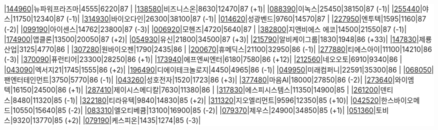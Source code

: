 |[144960](https://finance.daum.net/quotes/A144960)|뉴파워프라즈마|4555|6220|87 |
|[138580](https://finance.daum.net/quotes/A138580)|비즈니스온|8630|12470|87 (+1)|
|[088390](https://finance.daum.net/quotes/A088390)|이녹스|25450|38150|87 (-1)|
|[255440](https://finance.daum.net/quotes/A255440)|야스|11750|12340|87 (-1)|
|[314930](https://finance.daum.net/quotes/A314930)|바이오다인|26300|38100|87 (-1)|
|[014620](https://finance.daum.net/quotes/A014620)|성광벤드|9760|14570|87 |
|[227950](https://finance.daum.net/quotes/A227950)|엔투텍|1595|1160|87 (-2)|
|[099190](https://finance.daum.net/quotes/A099190)|아이센스|14762|23800|87 (-3)|
|[006920](https://finance.daum.net/quotes/A006920)|모헨즈|4720|5640|87 |
|[382800](https://finance.daum.net/quotes/A382800)|지앤비에스 에코|14500|21550|87 (-1)|
|[174900](https://finance.daum.net/quotes/A174900)|앱클론|13500|20050|87 (+2)|
|[054930](https://finance.daum.net/quotes/A054930)|유신|21800|34500|87 (+3)|
|[215790](https://finance.daum.net/quotes/A215790)|알비케이그룹|1830|1948|86 (+33)|
|[147830](https://finance.daum.net/quotes/A147830)|제룡산업|3125|4770|86 |
|[307280](https://finance.daum.net/quotes/A307280)|원바이오젠|1790|2435|86 |
|[200670](https://finance.daum.net/quotes/A200670)|휴메딕스|21100|32950|86 (-1)|
|[277880](https://finance.daum.net/quotes/A277880)|티에스아이|11100|14210|86 (-3)|
|[370090](https://finance.daum.net/quotes/A370090)|퓨런티어|23300|28250|86 (+1)|
|[173940](https://finance.daum.net/quotes/A173940)|에프엔씨엔터|6180|7580|86 (+12)|
|[212560](https://finance.daum.net/quotes/A212560)|네오오토|6910|9340|86 |
|[043090](https://finance.daum.net/quotes/A043090)|엑서지21|1745|1555|86 (+2)|
|[196490](https://finance.daum.net/quotes/A196490)|디에이테크놀로지|4450|4965|86 (-1)|
|[049950](https://finance.daum.net/quotes/A049950)|미래컴퍼니|22591|35300|86 |
|[068050](https://finance.daum.net/quotes/A068050)|팬엔터테인먼트|3750|5770|86 (-1)|
|[043260](https://finance.daum.net/quotes/A043260)|성호전자|1520|1723|86 (+3)|
|[377480](https://finance.daum.net/quotes/A377480)|마음AI|18000|27850|86 (-2)|
|[273640](https://finance.daum.net/quotes/A273640)|와이엠텍|16150|24500|86 (+1)|
|[287410](https://finance.daum.net/quotes/A287410)|제이시스메디칼|7630|11380|86 |
|[317830](https://finance.daum.net/quotes/A317830)|에스피시스템스|11350|14900|85 |
|[261200](https://finance.daum.net/quotes/A261200)|덴티스|8480|11320|85 (-1)|
|[322180](https://finance.daum.net/quotes/A322180)|티라유텍|9840|14830|85 (+2)|
|[311320](https://finance.daum.net/quotes/A311320)|지오엘리먼트|9596|12350|85 (+10)|
|[042520](https://finance.daum.net/quotes/A042520)|한스바이오메드|10550|15640|85 (-2)|
|[083310](https://finance.daum.net/quotes/A083310)|엘오티베큠|13100|16900|85 (-2)|
|[079370](https://finance.daum.net/quotes/A079370)|제우스|24900|34850|85 (+1)|
|[051360](https://finance.daum.net/quotes/A051360)|토비스|9320|13770|85 (+2)|
|[079190](https://finance.daum.net/quotes/A079190)|케스피온|1435|1274|85 (-3)|